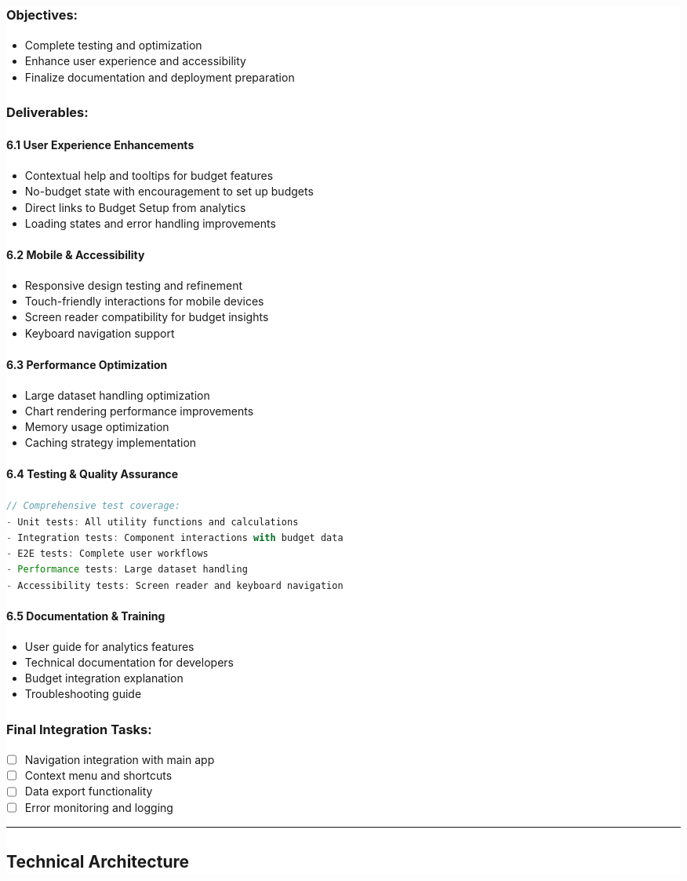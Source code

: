 ### **Objectives:**
- Complete testing and optimization
- Enhance user experience and accessibility
- Finalize documentation and deployment preparation

### **Deliverables:**

#### **6.1 User Experience Enhancements**
- Contextual help and tooltips for budget features
- No-budget state with encouragement to set up budgets
- Direct links to Budget Setup from analytics
- Loading states and error handling improvements

#### **6.2 Mobile & Accessibility**
- Responsive design testing and refinement
- Touch-friendly interactions for mobile devices
- Screen reader compatibility for budget insights
- Keyboard navigation support

#### **6.3 Performance Optimization**
- Large dataset handling optimization
- Chart rendering performance improvements
- Memory usage optimization
- Caching strategy implementation

#### **6.4 Testing & Quality Assurance**
```javascript
// Comprehensive test coverage:
- Unit tests: All utility functions and calculations
- Integration tests: Component interactions with budget data
- E2E tests: Complete user workflows
- Performance tests: Large dataset handling
- Accessibility tests: Screen reader and keyboard navigation
```

#### **6.5 Documentation & Training**
- User guide for analytics features
- Technical documentation for developers
- Budget integration explanation
- Troubleshooting guide

### **Final Integration Tasks:**
- [ ] Navigation integration with main app
- [ ] Context menu and shortcuts
- [ ] Data export functionality
- [ ] Error monitoring and logging

---

## Technical Architecture
